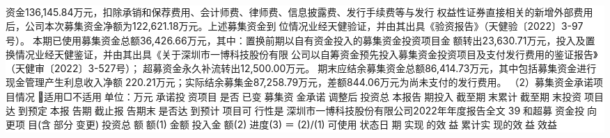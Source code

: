 资金136,145.84万元，扣除承销和保荐费用、会计师费、律师费、信息披露费、发行手续费等与发行
权益性证券直接相关的新增外部费用后，公司本次募集资金净额为122,621.18万元。上述募集资金到
位情况业经天健验证，并由其出具《验资报告》（天健验〔2022〕3-97号）。
本期已使用募集资金总额36,426.66万元，其中：置换前期以自有资金投入的募集资金投资项目金
额转出23,630.71万元，投入及置换情况业经天健鉴证，并由其出具《关于深圳市一博科技股份有限
公司以自筹资金预先投入募集资金投资项目及支付发行费用的鉴证报告》（天健审〔2022〕3-527号）；
超募资金永久补流转出12,500.00万元。
期末应结余募集资金总额86,414.73万元，其中包括募集资金进行现金管理产生利息收入净额
220.21万元；实际结余募集金87,258.79万元，差额844.06万元为尚未支付的发行费用。
（2）募集资金承诺项目情况
适用□不适用
单位：万元
承诺投
资项目
是否
已变
募集资
金承诺
调整后
投资总
本报告
期投入
截至期
末累计
截至期
末投资
项目达
到预定
本报
告期
截止报
告期末
是否达
到预计
项目可
行性是
深圳市一博科技股份有限公司2022年年度报告全文
39
和超募
资金投
向
更项
目(含
部分
变更)
投资总
额
额(1)
金额
投入金
额(2)
进度(3)
＝
(2)/(1)
可使用
状态日
期
实现
的效
益
累计实
现的效
益
效益